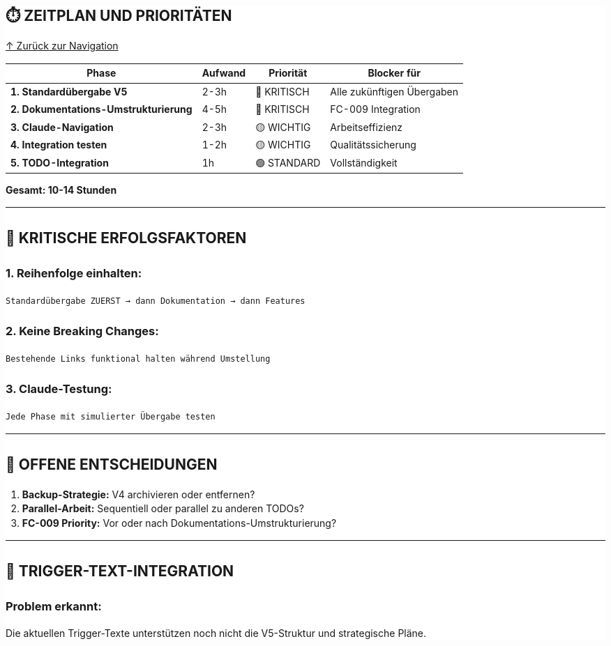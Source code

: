 
## ⏱️ ZEITPLAN UND PRIORITÄTEN
[↑ Zurück zur Navigation](#-schnell-navigation)

| Phase | Aufwand | Priorität | Blocker für |
|-------|---------|-----------|-------------|
| **1. Standardübergabe V5** | 2-3h | 🔴 KRITISCH | Alle zukünftigen Übergaben |
| **2. Dokumentations-Umstrukturierung** | 4-5h | 🔴 KRITISCH | FC-009 Integration |
| **3. Claude-Navigation** | 2-3h | 🟡 WICHTIG | Arbeitseffizienz |
| **4. Integration testen** | 1-2h | 🟡 WICHTIG | Qualitätssicherung |
| **5. TODO-Integration** | 1h | 🟢 STANDARD | Vollständigkeit |

**Gesamt: 10-14 Stunden**

---

## 🚨 KRITISCHE ERFOLGSFAKTOREN

### 1. Reihenfolge einhalten:
```
Standardübergabe ZUERST → dann Dokumentation → dann Features
```

### 2. Keine Breaking Changes:
```
Bestehende Links funktional halten während Umstellung
```

### 3. Claude-Testung:
```
Jede Phase mit simulierter Übergabe testen
```

---

## 🔄 OFFENE ENTSCHEIDUNGEN

1. **Backup-Strategie:** V4 archivieren oder entfernen?
2. **Parallel-Arbeit:** Sequentiell oder parallel zu anderen TODOs?
3. **FC-009 Priority:** Vor oder nach Dokumentations-Umstrukturierung?

---

## 🔄 TRIGGER-TEXT-INTEGRATION

### Problem erkannt:
Die aktuellen Trigger-Texte unterstützen noch nicht die V5-Struktur und strategische Pläne.
